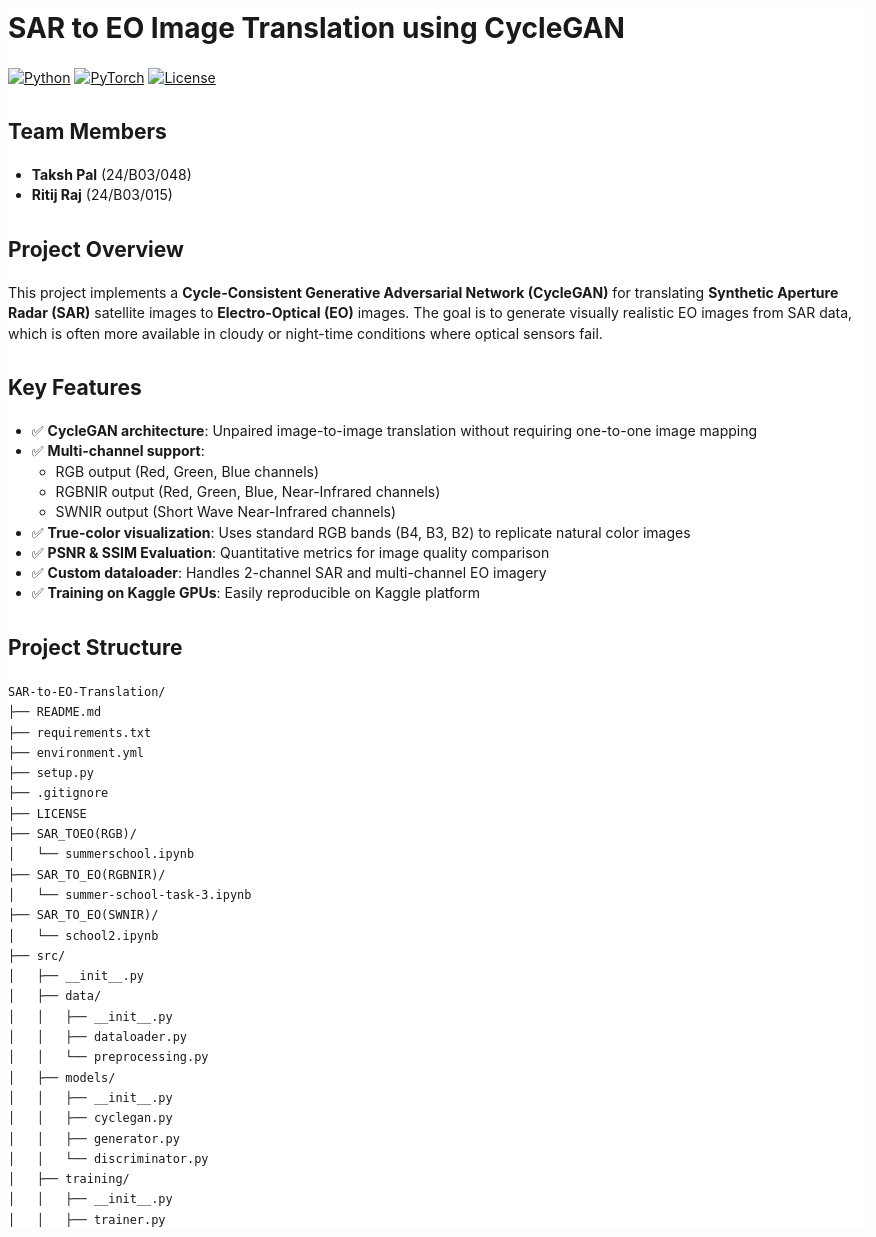 # SAR to EO Image Translation using CycleGAN

[![Python](https://img.shields.io/badge/Python-3.8%2B-blue)](https://www.python.org/)
[![PyTorch](https://img.shields.io/badge/PyTorch-1.9%2B-orange)](https://pytorch.org/)
[![License](https://img.shields.io/badge/License-MIT-green)](LICENSE)

## Team Members
- **Taksh Pal** (24/B03/048)
- **Ritij Raj** (24/B03/015)

## Project Overview

This project implements a **Cycle-Consistent Generative Adversarial Network (CycleGAN)** for translating **Synthetic Aperture Radar (SAR)** satellite images to **Electro-Optical (EO)** images. The goal is to generate visually realistic EO images from SAR data, which is often more available in cloudy or night-time conditions where optical sensors fail.

## Key Features

- ✅ **CycleGAN architecture**: Unpaired image-to-image translation without requiring one-to-one image mapping
- ✅ **Multi-channel support**: 
  - RGB output (Red, Green, Blue channels)
  - RGBNIR output (Red, Green, Blue, Near-Infrared channels)  
  - SWNIR output (Short Wave Near-Infrared channels)
- ✅ **True-color visualization**: Uses standard RGB bands (B4, B3, B2) to replicate natural color images
- ✅ **PSNR & SSIM Evaluation**: Quantitative metrics for image quality comparison
- ✅ **Custom dataloader**: Handles 2-channel SAR and multi-channel EO imagery
- ✅ **Training on Kaggle GPUs**: Easily reproducible on Kaggle platform

## Project Structure

```
SAR-to-EO-Translation/
├── README.md
├── requirements.txt
├── environment.yml
├── setup.py
├── .gitignore
├── LICENSE
├── SAR_TOEO(RGB)/
│   └── summerschool.ipynb
├── SAR_TO_EO(RGBNIR)/
│   └── summer-school-task-3.ipynb
├── SAR_TO_EO(SWNIR)/
│   └── school2.ipynb
├── src/
│   ├── __init__.py
│   ├── data/
│   │   ├── __init__.py
│   │   ├── dataloader.py
│   │   └── preprocessing.py
│   ├── models/
│   │   ├── __init__.py
│   │   ├── cyclegan.py
│   │   ├── generator.py
│   │   └── discriminator.py
│   ├── training/
│   │   ├── __init__.py
│   │   ├── trainer.py
```